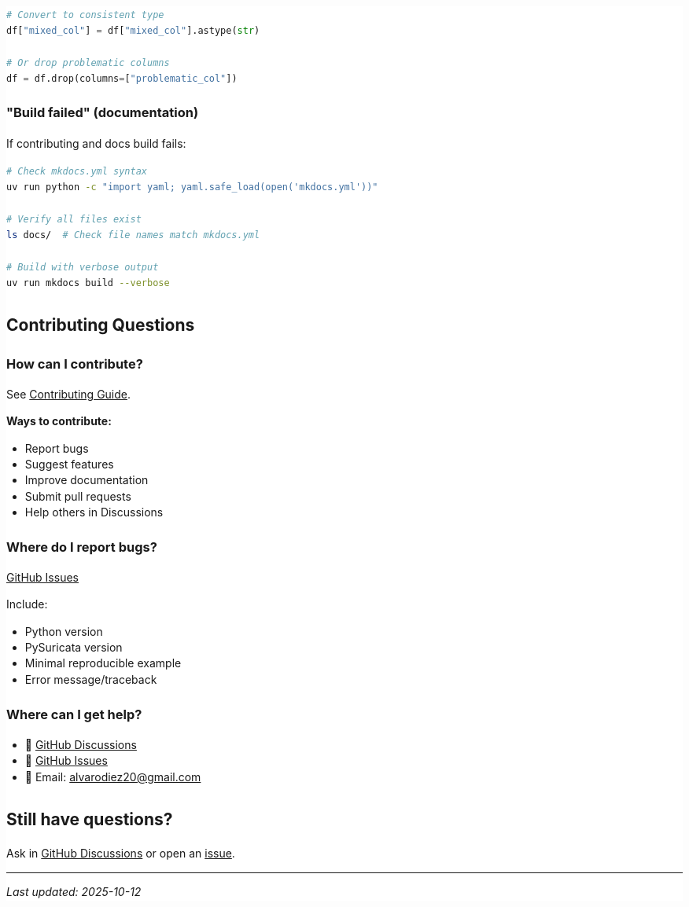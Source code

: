 ```python
# Convert to consistent type
df["mixed_col"] = df["mixed_col"].astype(str)

# Or drop problematic columns
df = df.drop(columns=["problematic_col"])
```

### "Build failed" (documentation)

If contributing and docs build fails:

```bash
# Check mkdocs.yml syntax
uv run python -c "import yaml; yaml.safe_load(open('mkdocs.yml'))"

# Verify all files exist
ls docs/  # Check file names match mkdocs.yml

# Build with verbose output
uv run mkdocs build --verbose
```

## Contributing Questions

### How can I contribute?

See [Contributing Guide](contributing.md).

**Ways to contribute:**
- Report bugs
- Suggest features
- Improve documentation
- Submit pull requests
- Help others in Discussions

### Where do I report bugs?

[GitHub Issues](https://github.com/alvarodiez20/pysuricata/issues)

Include:
- Python version
- PySuricata version
- Minimal reproducible example
- Error message/traceback

### Where can I get help?

- 💬 [GitHub Discussions](https://github.com/alvarodiez20/pysuricata/discussions)
- 🐛 [GitHub Issues](https://github.com/alvarodiez20/pysuricata/issues)
- 📧 Email: alvarodiez20@gmail.com

## Still have questions?

Ask in [GitHub Discussions](https://github.com/alvarodiez20/pysuricata/discussions) or open an [issue](https://github.com/alvarodiez20/pysuricata/issues).

---

*Last updated: 2025-10-12*




